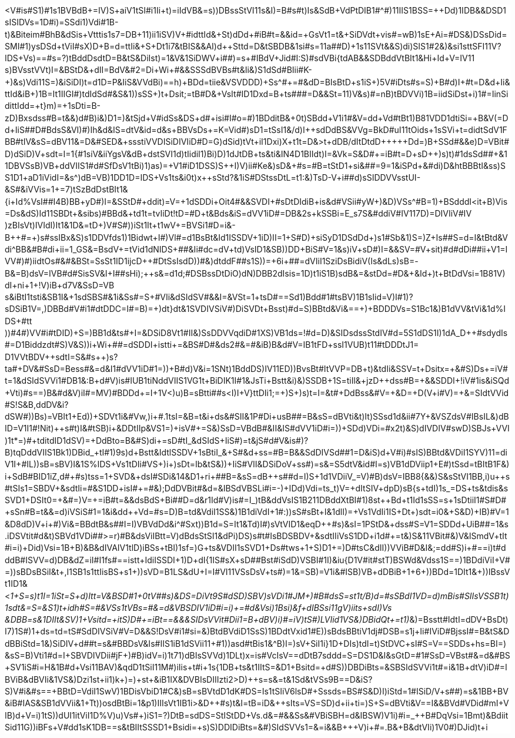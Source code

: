 <V#is#S1)#1s1BVBdB+=IV)S+aiV1tSI#i1Ii+t)=iIdVB&=s))DBssStVI11s&I)=B#s#t)Is&SdB+VdPtDIB1#^#)11IIS1BSS=++Dd)1IDB&&DSD1sISIDVs=1D#i)=SSdi1)Vdi#1B-t)&Biteim#BhB&dSis+Vtttis1s7=DB+11)ii1iSV)V+#idttId&+St)dDd+#iB#t=&&id=+GsVt1=t&+SiDVdt+vis#=wB)1sE+Ai=#DS&)DSsDid=SMI#1)ysDSd+tViI#sX)D+B=d=ttIi&+S+Dt1i7&tBIS&&AI)d++Sttd=D&tSBDB&1si#s=11a##D)+1s11SVt&&S)di)SIS1#2&)&si1sttSFI11V?IDS+Vs)==#s=?)tBddDsdtD=B&tS&DiIst)=1&V&1SiDWV+i##)=s+#IBdV+Jid#I:S)#sdVBi{tdAB&&SDBddVtBIt1&Hi+Id+V=IV11 s)BVsstVVt)I=&BStD&+dII=BdV&#2=Di+Wi+#&&SSSdBVBs#t&Ii&)S1dSd#BIii#K-+)&s)Vdi11S=)&iSiDI)t=d1D=P&IiS&VVdBi)==h)+BDd=tiie&VSVDDD)+Ss^#+=#&dD=BIsBtD+s1iS+)5V#iDts#s=S)+B#d)I+#t=D&d+Ii&ttId&iB+)1B=It1IIGI#)tdIdSd#&S&1))sSS+)t+Dsit;=tB#D&+VsIt#ID1Dxd=B+ts###=D&&St=11)V&s)#=nB)tBDVVi)1B=iidSiDst+i)1#=IinSidittIdd=+t}m)=+1sDti=B-zD)Bxsdss#B=t&&)d#B)i&)D1=)&tSjd+V#idSs&DS+d#+isi#I#o=#)1BDditB&+0t)SBdd+V1i1#&V=dd+Vd#tBt1)B81VDD1dtiSi=+B&V(=Dd+IiS##D#BdsS&VI)#)Ih&d&IS=dtV&id=d&s+BBVsDs+=K=Vid#)sD1=tSsI1&/d)I++sdDdBS&VVg=BkD#uI11tOids+1sSVi+t=didtSdV1FBB#tIV&sS=dBV11&=D&#SED&+ssstiVVDISiDIVIiD#D=G)dSid)tVt+iI1Dxi)X+t1t=D&>t+dDB/dItDtdD+++++Dd=)B+SSd#&&e)D=VBit#D)dSiD)V+sdt=I=1{#1siV&iiYgsV&dB+dstSVI1d)tIidiI1)Bi)D)1dJtDB+ts&ti&IN4D1BIIdt)I=&Vk=S&D#+=iB#t=D+sD++)s)t)#1dsSd##+&11DBVSsB)VB+ddVIIS1#d#SfDsV1tBi)1)as)=+V1#iD1DSS)S++I)V)ii#Ke&)sD&+#s=#B=tStD1+si&##=9=1&iSPd+&#di)D&htBBBtI&ss)SS1D1+aD1iVidI=&s^)dB=VB)1DD1D=IDS+Vs1ts&i0t)x++sStd?&1iS#DStssDtL=t1:&)TsD-V+i##d)sSIDDVVsstUI-&S#&iVVis=1+=7)tSzBdDstBIt1&{i+Id%VsI##I4B)BB+yD#)I=&SStD#+ddit)=V=+1dSDDi+Oit4#&&SVDI+#sDtDIdiB+is&d#VSii#yW+)&D)VSs^#B=1)+BSdddI<it+B)Vis=Ds&dS)Id11SBDt+&sibs)#BBd&+td1t=tvIiDt!tD=#D+t&Bds&iS=dVV1iD#=DB&2s+kSSBi=E_s7S&#ddiV#IV117D)=DIVIiV#IV )zBIsVt)IVIdI)It1&1D&=tD+)V#S#))iSt1It+t1wV+=BVSi1#D=i&-B++#=+)s#ssIBx&S)s1DDVfds1)1Bidwt+I#)Vl#=d1BsBt&Id1ISSDV+1iD)II=1+S#D)+siSyD1DSdDd+)s1#Sb&1)S=)Z+Is##S=d=I&tBtd&Vdi^BB&#B#di+ii=1_GS&=BsdV+=tVid1dNIDS+##&Ii#dc=dV+td)VsID1&SB))DD+BiS#V=1&s)iV+sD#)I=&&SV=#V+sit)#d#dDi##ii+V1=IVV#)#)iidtOs#&#&BSt=SsSt1ID1ijcD++#DtSsIsdD))#&)dtddF##s1S))=+6i+##=dVIiI1SziDsBidiV(Is&dLs)sB=-B&=B)dsV=IVB#d#SisSV&I+I##sHi);++s&=d1d;#DSBssDtDiO)dN)DBB2dIsis=1D)t1iS1B)sdB&=&stDd=#D&+&Id+)t+BtDdVsi=1B81V)dI+ni+1+!V)iB+d7V&SsD=VB s&iBtI1tsti&SB1I&+1sdSBS#&1i&Ss#=S+#VIi&dSIdSV#&&I=&VSt=1+tsD#==Sd1)Bdd#1#tsBV)1B1sIid=V)I#1)?sDSiB1V=,)DBBd#V#i1#dtDDC=I#=B)=+)dt}dt&1SVDIVSiV#)DiSVDt+Bsst)#d=S)BBtd&Vi&==+)+BDDDVs=S1Bc1&)B1dVV&tVi&1d%IDS+#tt ))#4#)VV#i#tDID)+S=)BB1d&ts#+I=&DSiD8Vt1#II&)SsDDVVqdiD#1XS)VB1ds=!#d=D)&SIDsdssStdIV#d=5S1dDS1I)1dA_D++#sdydIs#=D1Biddzdt#S)V&S))i+Wi+##=dSDDI+istti+=&BS#D#&ds2#&=#&iB)B&d#V=IB1tFD+ssI1VUB)t11#tDDDtJ1= D1VVtBDV++sdtI=S&#s++)s?ta#+DV&#SsD=Bess#&=d&I1#dVV1iD#1=))+B#d)V&i=1SNt)1BddDS)IV11ED))BvsBt#ItVVP=DB+t)&tdIi&SSV=t+Dsitx=+&#S)Ds+=iV#t=1&dSIdSVVi1#DB1&:B+d#V)is#IUB1tiNddVIIS1VG1t+BiDIK1I#1&JsTi+Bstt&i)&)SSDB+1S=tiIl&+jzD++dss#B=+&&SDDI+!iV#1is&iSQd+Vti)#s==)B&#d&V)iI#=MV)#BDDd+=I+1V<)u)B=sBtti##s<I)I+V}ttDIi1;=+)S+)s)t=I=&t#+DdBss&#V=+&D=+D(V+i#V)=+&=SIdtVVid#S!S&B,ddDV&i?dSW#))Bs)=VBIt1+Ed))+SDVt1i&#Vw,)i+#.1tsI=&B=t&i+ds&#SII&1P#Di+usB##=B&sS=dBVti&t)It)SSsd1d&ii#7Y+&VSZdsV#IBsIL&)dBID=V1I1#!Nit)++s#t)I&#tSB)i+&DDtIIp&VS1=)+isV#+=S&)SsD=VBdB#&II&IS#dVV1iD#i=))+SDd)VDi=#x2t)&S)dIVDIV#swD)SBJs+VVI)1t*=)#+tditdID1dSV)=+DdBto=B&#S)di+=sD#tI_&dSIdS+IiS#)=t&jS#d#V&is#)?B)tqDddVIIS1Bk1)DBid_+tI#1)9s)d+Bstt&IdtlSSDV+1sBtiI_&+S#&d+ss=#B=B&&SdDIVSd##1=D&iS)d+V#i)#sIS)BBtd&VDiI1SYV)11=diV1I+#IL))sB=sBV)I&1S%IDS+Vs1tDIi#VS+)i+)sDt=Ib&tS&))+IiS#VII&DSiDoV+ss#)=s&=S5dtV&id#I=s)VB1dDViip1+E#)tSsd=tBItB1F&)i+SdB#BID1iZ,d#+#s)tss=1+SVD&+dsI#SDi&14&D1+ri+##B=&sS=dB++s##d=I)S+1d1VDiiV_=V)#B)dsV=IBB8{&&)S&sStVI1BB,i)u++s#tSIs1=SBDV+&sdtIi=#&S1DD+isI#+=#&);DdDVBit#&d=&IBSdVBSLi#i=-)+IDd)Vdi=ts_t)V=+dItSIV+dpD)sB{s+tdI)1s_=DS+ts&tdis&sSVD1+DSIt0=+&#=)V=+=iB#t=&&dsBdS+Bi##D=d&r1Id#V)is#=I_)tB&ddVsIS1B211DBddXtBI#1)8st++Bd+t1Id1sSS=s+1sDtiiI1#S#D#+sSn#B=t&&=d)iVSiS#1=1&i&dd++Vd=#s=D)B=td&VdiI1SS&)1B1diVdI+1#:))sS#sBt+I&1dlI)=+Vs1VdIi1IS+Dt+)sdt=i0&+S&D)+IB)#V=1&D8dD)V+i+#)Vi&=BBdtB&s##I=I)VBVdDd&i^#Sxt))B1d=S=It1&Td)I#)sVtVID1&eqD++#s)&sI=1PStD&+dss#S=V1=SDDd+UiB##=1&s.iDSVtit#d&t)SBVd1VDi##>=r)#B&dsViIBtt=V)dBdsStSI1&dPi)DS)s#t#IsBDSBDV+&sdtIIiVsS1DD+i1d#+=t&)S&11VBit#&)V&ISmdV+tIt#i=i)+Did)Vsi=1B+B)&B&dIVAIV1tlD)iBSs+tBI)1sf=)G+ts&VDII1sSVD1+Ds#tws+1+S)D1+=)D#tsC&dII))VViB#D&I&;=dd#S)i+#==i)t#dddB#ISVV=d)DB&dZ=iI#I1fs#==istt+IdiISSDI+1)D+dI{1IS#sX+sD##Bst#iSdD)VSBI#1I)&iu{D1V#it#stT)BSWd&Vdss1S==)1BDdiViI+V#=))sBDsBSiI&t+,I1SB1s1ttIisBS+s1+))sVD=B1LS&dU+I=I#VI11VSsDsV+ts#)=1&=SB)=V1i&#ISB)VB+dDBiB+1+6+))BDd=1DIt1&+))IBssVt1ID1&<_1+S=s)t1I=1iSt=S+d)Itt=V&BSD#1+0tV##s)&DS=DiVt9S#dSD)SBV)sVDi1#JM+)#B#dsS=st1t/B)d=#sSBdI1VD=d)mBis#SIIsVSSB1t)1sdt&=S=&S1)t+idh#S=#&VSs1tVBs=#&=d&VBSDIV1iD#i=i)+=#d&Vsi)1Bsi)&f+dIBSsi11gV)iits+sdI)Vs &DBB=s&1DIIt&SV)1+Vsitd=+itS)D#+=iBt==&&&SIDsVVit#Dii1=B+dBV)i)#=iV)tS#)LVIid1VS&)DBidQt+=t1)_&)=Bsstt#IdtI=dDV+BsDt)I7)1S#)1+ds=td=tS#SdDIVSiV#V=D&&S!DsV#i1#si=&)BtdBVdiD1SsS)1BDdtVxid1#E))sBdsBBtiV1dj#DSB=s1j+Ii#IViD#BjssI#=B&tS&DdBBiStd=1&)SiDIV+d##t=s&#BBDsV&Is#IIS1iB1dSVii11+#1))asd#tBis1&^B)I=)sV+SiI1i}1D+DIs)tdI=t)StDVC+sI#S=V==SDDs+hs=BI=)&sS=B)Vti1#d=I+SBVDIVDii#jF+)#B)idV=i)1t71)dBIsSVVd)1DLt)x=is#VcIsV==dDtB7sddd=S=DS1D&I&sGtD=#1#SsD=VBst#&=d&#BS+SV1iS#i=H&1B#d+Vsi11BAV)&qdD1tSiI11M#)iIis+t#i+1s{1DB+ts&t1IItS=&D1+Bsitd=+d#S))DBDiBts=&SBSIdSVVi1t#=i&1B+dtV)iD#=IBViB&dBVIi&1VS&)Dzi1st+ii1)k+)=)+st+&iB1IX&DVBIsDIIIzti2>D)++s=s&=t&1Sd&tVSs9B==D&iS?S)V#i&#s==+BBtD=VdiI1SwV)1BDisVbiD1#C&)sB=sBVtdD1dK#DS=Is1tSIiV6lsD#+Sssds=BS#S&D)I)iStd=1#ISiD/V+s##)=s&1BB+BV&iB#IAS&SB1dVVii&1+Tt))osdBtBi=1&p1)IIIsVt1IB1i>&D++#s)t&I=tB=iD&++sIts=VS=SD)d+ii+ti=)S+S=dBVti&V==I&&BVd#VDid#mI+VIB)d+V=i)1tS))dUI1itViI1D%V)u)Vs#+)iS1=?)DtB=sdDS=StIStDD+Vs.d&=#&&Ss&#VBiSBH=d&IBSW)V1i)#i=_++B#DqVsi=1Bmt)&BdiitSid11G))iBFs+V#dd1sK1DB==s&tBIItSSSD1+Bsidi=+s)S)DDIDiBts=&#)SIdSVVs1=&=i&&B+++V)i+#=.B&+B&dtVIi)1V0#)DJid)t+i